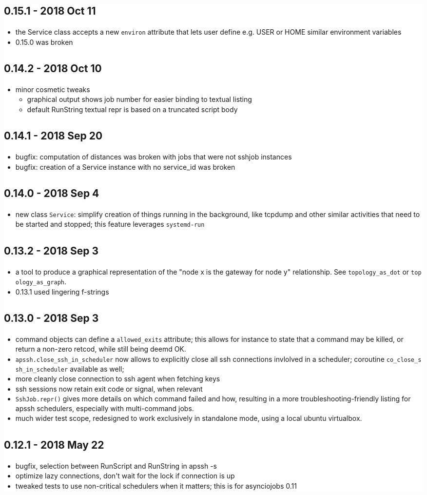 ## 0.15.1 - 2018 Oct 11

* the Service class accepts a new `environ` attribute that lets user define e.g.
  USER or HOME similar environment variables
* 0.15.0 was broken

## 0.14.2 - 2018 Oct 10

* minor cosmetic tweaks
  * graphical output shows job number for easier binding to textual listing
  * default RunString textual repr is based on a truncated script body

## 0.14.1 - 2018 Sep 20

* bugfix: computation of distances was broken with jobs that were not sshjob instances
* bugfix: creation of a Service instance with no service_id was broken

## 0.14.0 - 2018 Sep 4

* new class `Service`: simplify creation of things running in the background,
  like tcpdump and other similar activities that need to be started and stopped;
  this feature leverages `systemd-run`

## 0.13.2 - 2018 Sep 3

* a tool to produce a graphical representation of the
  "node x is the gateway for node y" relationship. See `topology_as_dot` or `topology_as_graph`.
* 0.13.1 used lingering f-strings

## 0.13.0 - 2018 Sep 3

* command objects can define a `allowed_exits` attribute; this allows
  for instance to state that a command may be killed,
  or return a non-zero retcod, while still being deemd OK.
* `apssh.close_ssh_in_scheduler` now allows to explicitly close all ssh
  connections invlolved in a scheduler; coroutine `co_close_ssh_in_scheduler` available as well;
* more cleanly close connection to ssh agent when fetching keys
* ssh sessions now retain exit code or signal, when relevant
* `SshJob.repr()` gives more details on which command failed and how,
  resulting in a more troubleshooting-friendly listing for apssh schedulers,
  especially with multi-command jobs.
* much wider test scope, redesigned to work exclusively in standalone mode,
  using a local ubuntu virtualbox.


## 0.12.1 - 2018 May 22

* bugfix, selection between RunScript and RunString in apssh -s
* optimize lazy connections, don't wait for the lock if connection is up
* tweaked tests to use non-critical schedulers when it matters;
  this is for asynciojobs 0.11
